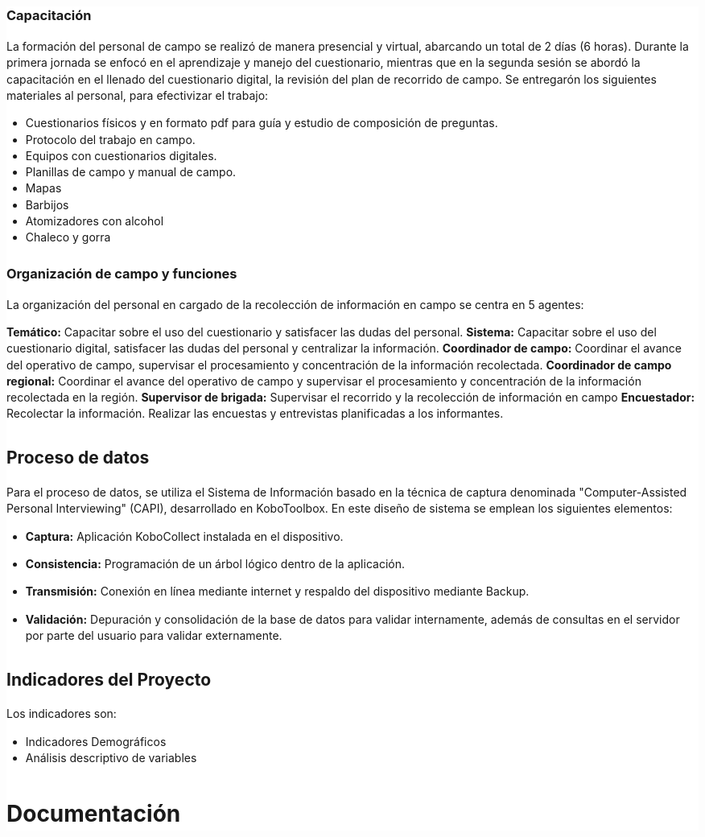 ### Capacitación 
La formación del personal de campo se realizó de manera presencial y virtual, abarcando un total de 2 días (6 horas). Durante la primera jornada se enfocó en el aprendizaje y manejo del cuestionario, mientras que en la segunda sesión se abordó la capacitación en el llenado del cuestionario digital, la revisión del plan de recorrido de campo.
Se entregarón los siguientes materiales al personal, para efectivizar el trabajo:
- Cuestionarios físicos y en formato pdf para guía y estudio de composición de preguntas.
- Protocolo del trabajo en campo.
- Equipos con cuestionarios digitales.
- Planillas de campo y manual de campo.
- Mapas
- Barbijos
- Atomizadores con alcohol
- Chaleco y gorra

### Organización de campo y funciones

La organización del personal en cargado de la recolección de información en campo se centra en 5 agentes:

__Temático:__ Capacitar sobre el uso del cuestionario y satisfacer las dudas del personal.
__Sistema:__ Capacitar sobre el uso del cuestionario digital, satisfacer las dudas del personal y centralizar la información.
__Coordinador de campo:__ Coordinar el avance del operativo de campo, supervisar el procesamiento y concentración de la información recolectada.
__Coordinador de campo regional:__ Coordinar el avance del operativo de campo y supervisar el procesamiento y concentración de la información recolectada en la región.
__Supervisor de brigada:__ Supervisar el recorrido y la recolección de información en campo
__Encuestador:__ Recolectar la información. Realizar las encuestas y entrevistas planificadas a los informantes.

## Proceso de datos

Para el proceso de datos, se utiliza el Sistema de Información basado en la técnica de captura denominada "Computer-Assisted Personal Interviewing" (CAPI), desarrollado en KoboToolbox. En este diseño de sistema se emplean los siguientes elementos:

- **Captura:** Aplicación KoboCollect instalada en el dispositivo.
  
- **Consistencia:** Programación de un árbol lógico dentro de la aplicación.
  
- **Transmisión:** Conexión en línea mediante internet y respaldo del dispositivo mediante Backup.
  
- **Validación:** Depuración y consolidación de la base de datos para validar internamente, además de consultas en el servidor por parte del usuario para validar externamente.

## Indicadores del Proyecto
Los indicadores son:

- Indicadores Demográficos
- Análisis descriptivo de variables

# Documentación
